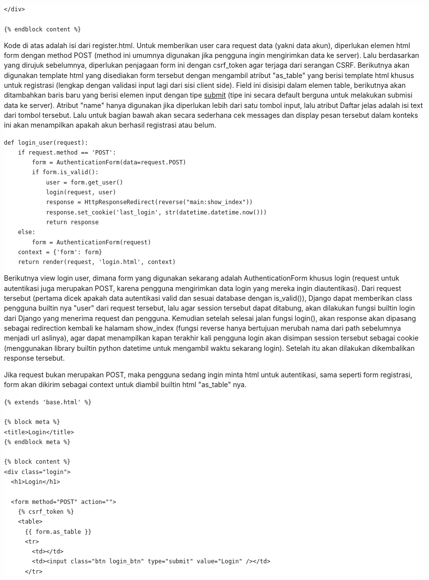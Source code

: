 ```
</div>

{% endblock content %}
```
Kode di atas adalah isi dari register.html. Untuk memberikan user cara request data (yakni data akun), diperlukan elemen html form dengan method POST (method ini umumnya digunakan jika pengguna ingin mengirimkan data ke server). Lalu berdasarkan yang dirujuk sebelumnya, diperlukan penjagaan form ini dengan csrf_token agar terjaga dari serangan CSRF. Berikutnya akan digunakan template html yang disediakan form tersebut dengan mengambil atribut "as_table" yang berisi template html khusus untuk registrasi (lengkap dengan validasi input lagi dari sisi client side). Field ini disisipi dalam elemen table, berikutnya akan ditambahkan baris baru yang berisi elemen input dengan tipe [submit](https://developer.mozilla.org/en-US/docs/Web/HTML/Reference/Elements/input/submit) (tipe ini secara default berguna untuk melakukan submisi data ke server). Atribut "name" hanya digunakan jika diperlukan lebih dari satu tombol input, lalu atribut Daftar jelas adalah isi text dari tombol tersebut.  Lalu untuk bagian bawah akan secara sederhana cek messages dan display pesan tersebut dalam konteks ini akan menampilkan apakah akun berhasil registrasi atau belum. 

```
def login_user(request):
    if request.method == 'POST':
        form = AuthenticationForm(data=request.POST)
        if form.is_valid():
            user = form.get_user()
            login(request, user)
            response = HttpResponseRedirect(reverse("main:show_index"))
            response.set_cookie('last_login', str(datetime.datetime.now()))
            return response
    else:
        form = AuthenticationForm(request)
    context = {'form': form}
    return render(request, 'login.html', context)
```
Berikutnya view login user, dimana form yang digunakan sekarang adalah AuthenticationForm khusus login (request untuk autentikasi juga merupakan POST, karena pengguna mengirimkan data login yang mereka ingin diautentikasi). Dari request tersebut (pertama dicek apakah data autentikasi valid dan sesuai database dengan is_valid()), Django dapat memberikan class pengguna builtin nya "user" dari request tersebut, lalu agar session tersebut dapat ditabung, akan dilakukan fungsi builtin login dari Django yang menerima request dan pengguna. Kemudian setelah selesai jalan fungsi login(), akan response akan dipasang sebagai redirection kembali ke halamam show_index (fungsi reverse hanya bertujuan merubah nama dari path sebelumnya menjadi url aslinya), agar dapat menampilkan kapan terakhir kali pengguna login akan disimpan session tersebut sebagai cookie (menggunakan library builtin python datetime untuk mengambil waktu sekarang login). Setelah itu akan dilakukan dikembalikan response tersebut.

Jika request bukan merupakan POST, maka pengguna sedang ingin minta html untuk autentikasi, sama seperti form registrasi, form akan dikirim sebagai context untuk diambil builtin html "as_table" nya.

```
{% extends 'base.html' %}

{% block meta %}
<title>Login</title>
{% endblock meta %}

{% block content %}
<div class="login">
  <h1>Login</h1>

  <form method="POST" action="">
    {% csrf_token %}
    <table>
      {{ form.as_table }}
      <tr>
        <td></td>
        <td><input class="btn login_btn" type="submit" value="Login" /></td>
      </tr>
```